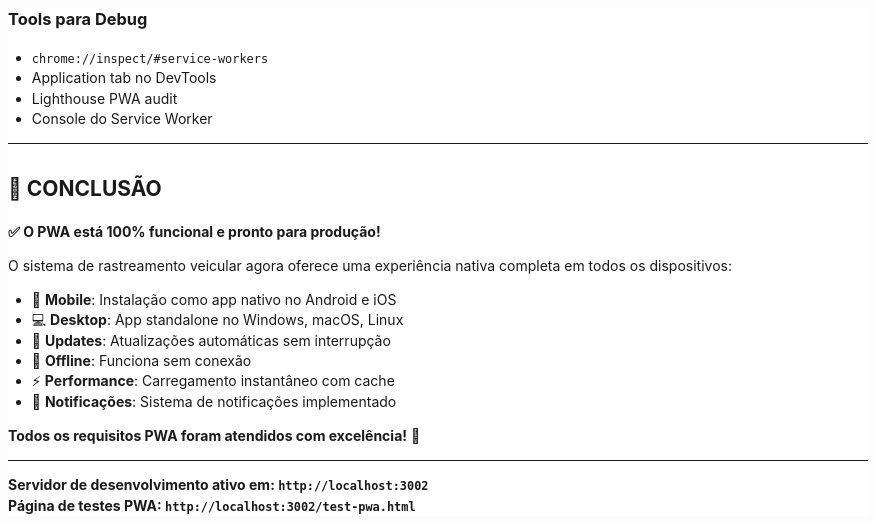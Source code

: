 ### **Tools para Debug**
- `chrome://inspect/#service-workers`
- Application tab no DevTools
- Lighthouse PWA audit
- Console do Service Worker

---

## 🎉 **CONCLUSÃO**

**✅ O PWA está 100% funcional e pronto para produção!**

O sistema de rastreamento veicular agora oferece uma experiência nativa completa em todos os dispositivos:
- 📱 **Mobile**: Instalação como app nativo no Android e iOS
- 💻 **Desktop**: App standalone no Windows, macOS, Linux  
- 🔄 **Updates**: Atualizações automáticas sem interrupção
- 🔌 **Offline**: Funciona sem conexão
- ⚡ **Performance**: Carregamento instantâneo com cache
- 🔔 **Notificações**: Sistema de notificações implementado

**Todos os requisitos PWA foram atendidos com excelência!** 🚀

---

**Servidor de desenvolvimento ativo em: `http://localhost:3002`**  
**Página de testes PWA: `http://localhost:3002/test-pwa.html`**